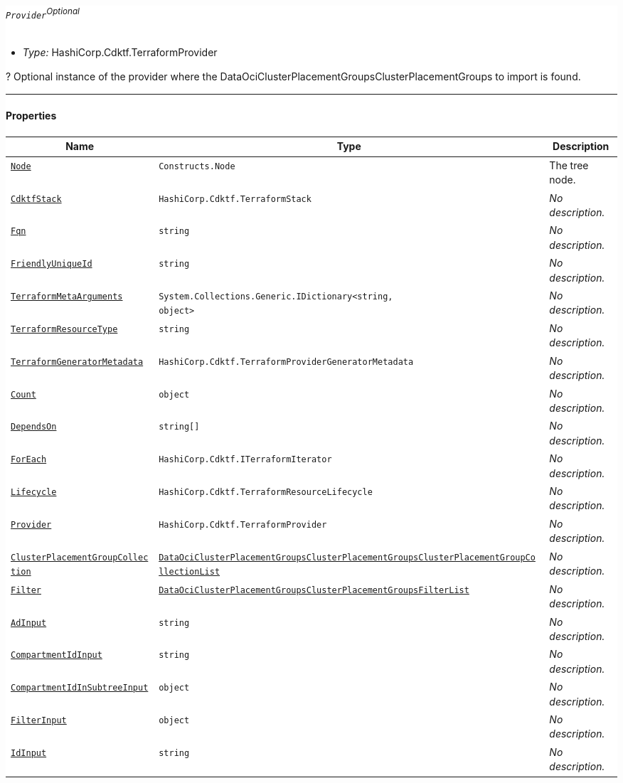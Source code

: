 ###### `Provider`<sup>Optional</sup> <a name="Provider" id="rhizo-co-terraform-provider-oci.dataOciClusterPlacementGroupsClusterPlacementGroups.DataOciClusterPlacementGroupsClusterPlacementGroups.generateConfigForImport.parameter.provider"></a>

- *Type:* HashiCorp.Cdktf.TerraformProvider

? Optional instance of the provider where the DataOciClusterPlacementGroupsClusterPlacementGroups to import is found.

---

#### Properties <a name="Properties" id="Properties"></a>

| **Name** | **Type** | **Description** |
| --- | --- | --- |
| <code><a href="#rhizo-co-terraform-provider-oci.dataOciClusterPlacementGroupsClusterPlacementGroups.DataOciClusterPlacementGroupsClusterPlacementGroups.property.node">Node</a></code> | <code>Constructs.Node</code> | The tree node. |
| <code><a href="#rhizo-co-terraform-provider-oci.dataOciClusterPlacementGroupsClusterPlacementGroups.DataOciClusterPlacementGroupsClusterPlacementGroups.property.cdktfStack">CdktfStack</a></code> | <code>HashiCorp.Cdktf.TerraformStack</code> | *No description.* |
| <code><a href="#rhizo-co-terraform-provider-oci.dataOciClusterPlacementGroupsClusterPlacementGroups.DataOciClusterPlacementGroupsClusterPlacementGroups.property.fqn">Fqn</a></code> | <code>string</code> | *No description.* |
| <code><a href="#rhizo-co-terraform-provider-oci.dataOciClusterPlacementGroupsClusterPlacementGroups.DataOciClusterPlacementGroupsClusterPlacementGroups.property.friendlyUniqueId">FriendlyUniqueId</a></code> | <code>string</code> | *No description.* |
| <code><a href="#rhizo-co-terraform-provider-oci.dataOciClusterPlacementGroupsClusterPlacementGroups.DataOciClusterPlacementGroupsClusterPlacementGroups.property.terraformMetaArguments">TerraformMetaArguments</a></code> | <code>System.Collections.Generic.IDictionary<string, object></code> | *No description.* |
| <code><a href="#rhizo-co-terraform-provider-oci.dataOciClusterPlacementGroupsClusterPlacementGroups.DataOciClusterPlacementGroupsClusterPlacementGroups.property.terraformResourceType">TerraformResourceType</a></code> | <code>string</code> | *No description.* |
| <code><a href="#rhizo-co-terraform-provider-oci.dataOciClusterPlacementGroupsClusterPlacementGroups.DataOciClusterPlacementGroupsClusterPlacementGroups.property.terraformGeneratorMetadata">TerraformGeneratorMetadata</a></code> | <code>HashiCorp.Cdktf.TerraformProviderGeneratorMetadata</code> | *No description.* |
| <code><a href="#rhizo-co-terraform-provider-oci.dataOciClusterPlacementGroupsClusterPlacementGroups.DataOciClusterPlacementGroupsClusterPlacementGroups.property.count">Count</a></code> | <code>object</code> | *No description.* |
| <code><a href="#rhizo-co-terraform-provider-oci.dataOciClusterPlacementGroupsClusterPlacementGroups.DataOciClusterPlacementGroupsClusterPlacementGroups.property.dependsOn">DependsOn</a></code> | <code>string[]</code> | *No description.* |
| <code><a href="#rhizo-co-terraform-provider-oci.dataOciClusterPlacementGroupsClusterPlacementGroups.DataOciClusterPlacementGroupsClusterPlacementGroups.property.forEach">ForEach</a></code> | <code>HashiCorp.Cdktf.ITerraformIterator</code> | *No description.* |
| <code><a href="#rhizo-co-terraform-provider-oci.dataOciClusterPlacementGroupsClusterPlacementGroups.DataOciClusterPlacementGroupsClusterPlacementGroups.property.lifecycle">Lifecycle</a></code> | <code>HashiCorp.Cdktf.TerraformResourceLifecycle</code> | *No description.* |
| <code><a href="#rhizo-co-terraform-provider-oci.dataOciClusterPlacementGroupsClusterPlacementGroups.DataOciClusterPlacementGroupsClusterPlacementGroups.property.provider">Provider</a></code> | <code>HashiCorp.Cdktf.TerraformProvider</code> | *No description.* |
| <code><a href="#rhizo-co-terraform-provider-oci.dataOciClusterPlacementGroupsClusterPlacementGroups.DataOciClusterPlacementGroupsClusterPlacementGroups.property.clusterPlacementGroupCollection">ClusterPlacementGroupCollection</a></code> | <code><a href="#rhizo-co-terraform-provider-oci.dataOciClusterPlacementGroupsClusterPlacementGroups.DataOciClusterPlacementGroupsClusterPlacementGroupsClusterPlacementGroupCollectionList">DataOciClusterPlacementGroupsClusterPlacementGroupsClusterPlacementGroupCollectionList</a></code> | *No description.* |
| <code><a href="#rhizo-co-terraform-provider-oci.dataOciClusterPlacementGroupsClusterPlacementGroups.DataOciClusterPlacementGroupsClusterPlacementGroups.property.filter">Filter</a></code> | <code><a href="#rhizo-co-terraform-provider-oci.dataOciClusterPlacementGroupsClusterPlacementGroups.DataOciClusterPlacementGroupsClusterPlacementGroupsFilterList">DataOciClusterPlacementGroupsClusterPlacementGroupsFilterList</a></code> | *No description.* |
| <code><a href="#rhizo-co-terraform-provider-oci.dataOciClusterPlacementGroupsClusterPlacementGroups.DataOciClusterPlacementGroupsClusterPlacementGroups.property.adInput">AdInput</a></code> | <code>string</code> | *No description.* |
| <code><a href="#rhizo-co-terraform-provider-oci.dataOciClusterPlacementGroupsClusterPlacementGroups.DataOciClusterPlacementGroupsClusterPlacementGroups.property.compartmentIdInput">CompartmentIdInput</a></code> | <code>string</code> | *No description.* |
| <code><a href="#rhizo-co-terraform-provider-oci.dataOciClusterPlacementGroupsClusterPlacementGroups.DataOciClusterPlacementGroupsClusterPlacementGroups.property.compartmentIdInSubtreeInput">CompartmentIdInSubtreeInput</a></code> | <code>object</code> | *No description.* |
| <code><a href="#rhizo-co-terraform-provider-oci.dataOciClusterPlacementGroupsClusterPlacementGroups.DataOciClusterPlacementGroupsClusterPlacementGroups.property.filterInput">FilterInput</a></code> | <code>object</code> | *No description.* |
| <code><a href="#rhizo-co-terraform-provider-oci.dataOciClusterPlacementGroupsClusterPlacementGroups.DataOciClusterPlacementGroupsClusterPlacementGroups.property.idInput">IdInput</a></code> | <code>string</code> | *No description.* |